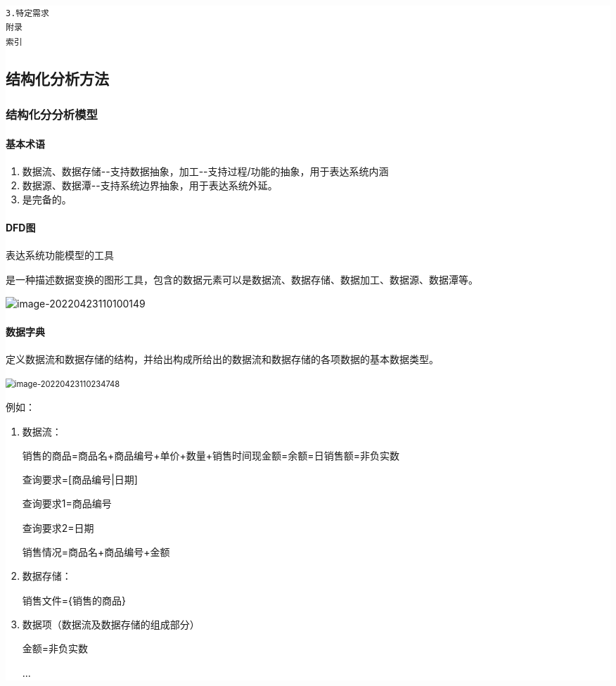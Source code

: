```
3.特定需求
附录
索引
```



## **结构化分析方法**

###  **结构化分分析模型**

#### 基本术语

1. 数据流、数据存储--支持数据抽象，加工--支持过程/功能的抽象，用于表达系统内涵
2. 数据源、数据潭--支持系统边界抽象，用于表达系统外延。
3. 是完备的。



#### **DFD图**

表达系统功能模型的工具

是一种描述数据变换的图形工具，包含的数据元素可以是数据流、数据存储、数据加工、数据源、数据潭等。

![image-20220423110100149](https://eimago.oss-cn-beijing.aliyuncs.com/typora-img/image-20220423110100149.png)



#### **数据字典**

定义数据流和数据存储的结构，并给出构成所给出的数据流和数据存储的各项数据的基本数据类型。

<img src="https://eimago.oss-cn-beijing.aliyuncs.com/typora-img/image-20220423110234748.png" alt="image-20220423110234748" style="zoom:80%;" />

例如：

1. 数据流：

   销售的商品=商品名+商品编号+单价+数量+销售时间现金额=余额=日销售额=非负实数

   查询要求=[商品编号|日期]

   查询要求1=商品编号

   查询要求2=日期

   销售情况=商品名+商品编号+金额

2. 数据存储：

   销售文件={销售的商品}

3. 数据项（数据流及数据存储的组成部分）

   金额=非负实数

   ...

